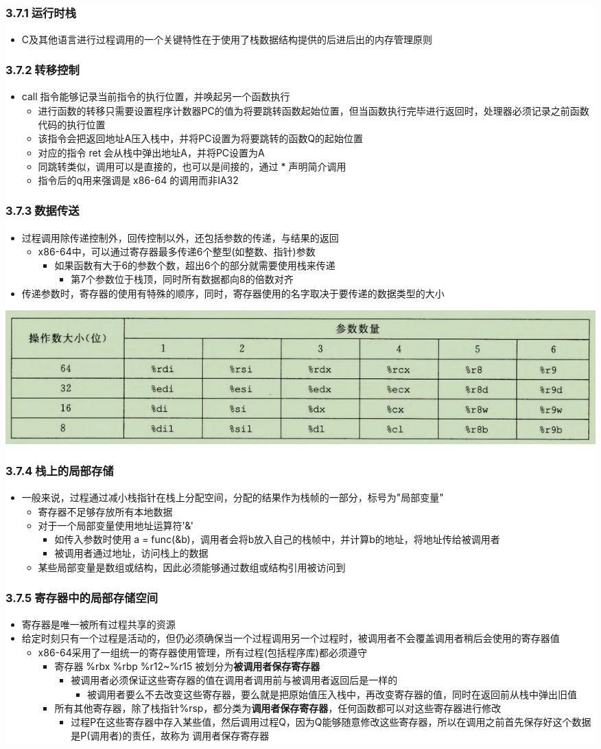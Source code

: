 ### 3.7.1 运行时栈

- C及其他语言进行过程调用的一个关键特性在于使用了栈数据结构提供的后进后出的内存管理原则

### 3.7.2 转移控制

- call 指令能够记录当前指令的执行位置，并唤起另一个函数执行
  - 进行函数的转移只需要设置程序计数器PC的值为将要跳转函数起始位置，但当函数执行完毕进行返回时，处理器必须记录之前函数代码的执行位置
  - 该指令会把返回地址A压入栈中，并将PC设置为将要跳转的函数Q的起始位置
  - 对应的指令 ret 会从栈中弹出地址A，并将PC设置为A
  - 同跳转类似，调用可以是直接的，也可以是间接的，通过 * 声明简介调用
  - 指令后的q用来强调是 x86-64 的调用而非IA32

### 3.7.3 数据传送

- 过程调用除传递控制外，回传控制以外，还包括参数的传递，与结果的返回
  - x86-64中，可以通过寄存器最多传递6个整型(如整数、指针)参数
    - 如果函数有大于6的参数个数，超出6个的部分就需要使用栈来传递
      - 第7个参数位于栈顶，同时所有数据都向8的倍数对齐
- 传递参数时，寄存器的使用有特殊的顺序，同时，寄存器使用的名字取决于要传递的数据类型的大小

![传递参数的寄存器](./img/2022-03-19-14-25-21.png)

### 3.7.4 栈上的局部存储

- 一般来说，过程通过减小栈指针在栈上分配空间，分配的结果作为栈帧的一部分，标号为"局部变量"
  - 寄存器不足够存放所有本地数据
  - 对于一个局部变量使用地址运算符'&'
    - 如传入参数时使用 a = func(&b)，调用者会将b放入自己的栈帧中，并计算b的地址，将地址传给被调用者
    - 被调用者通过地址，访问栈上的数据
  - 某些局部变量是数组或结构，因此必须能够通过数组或结构引用被访问到

### 3.7.5 寄存器中的局部存储空间

- 寄存器是唯一被所有过程共享的资源
- 给定时刻只有一个过程是活动的，但仍必须确保当一个过程调用另一个过程时，被调用者不会覆盖调用者稍后会使用的寄存器值
  - x86-64采用了一组统一的寄存器使用管理，所有过程(包括程序库)都必须遵守
    - 寄存器 %rbx %rbp %r12~%r15 被划分为**被调用者保存寄存器**
      - 被调用者必须保证这些寄存器的值在调用者调用前与被调用者返回后是一样的
        - 被调用者要么不去改变这些寄存器，要么就是把原始值压入栈中，再改变寄存器的值，同时在返回前从栈中弹出旧值
    - 所有其他寄存器，除了栈指针%rsp，都分类为**调用者保存寄存器**，任何函数都可以对这些寄存器进行修改
      - 过程P在这些寄存器中存入某些值，然后调用过程Q，因为Q能够随意修改这些寄存器，所以在调用之前首先保存好这个数据是P(调用者)的责任，故称为 调用者保存寄存器
